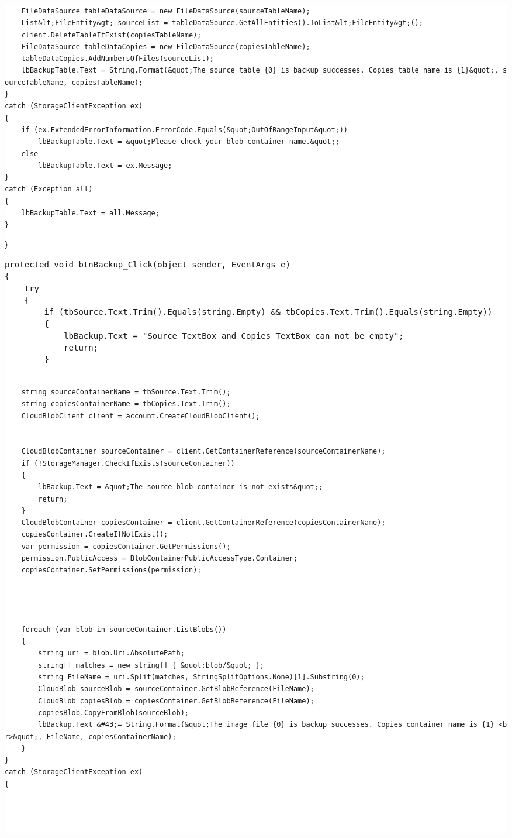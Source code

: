 
        FileDataSource tableDataSource = new FileDataSource(sourceTableName);
        List&lt;FileEntity&gt; sourceList = tableDataSource.GetAllEntities().ToList&lt;FileEntity&gt;();
        client.DeleteTableIfExist(copiesTableName);
        FileDataSource tableDataCopies = new FileDataSource(copiesTableName);
        tableDataCopies.AddNumbersOfFiles(sourceList);
        lbBackupTable.Text = String.Format(&quot;The source table {0} is backup successes. Copies table name is {1}&quot;, sourceTableName, copiesTableName);
    }
    catch (StorageClientException ex)
    {
        if (ex.ExtendedErrorInformation.ErrorCode.Equals(&quot;OutOfRangeInput&quot;))
            lbBackupTable.Text = &quot;Please check your blob container name.&quot;;
        else
            lbBackupTable.Text = ex.Message;
    }
    catch (Exception all)
    {
        lbBackupTable.Text = all.Message;
    }
}

</pre>
<pre id="codePreview" class="csharp">protected void btnBackup_Click(object sender, EventArgs e)
{
    try
    {
        if (tbSource.Text.Trim().Equals(string.Empty) &amp;&amp; tbCopies.Text.Trim().Equals(string.Empty))
        {
            lbBackup.Text = &quot;Source TextBox and Copies TextBox can not be empty&quot;;
            return;
        }


        string sourceContainerName = tbSource.Text.Trim();
        string copiesContainerName = tbCopies.Text.Trim();
        CloudBlobClient client = account.CreateCloudBlobClient();


        CloudBlobContainer sourceContainer = client.GetContainerReference(sourceContainerName);
        if (!StorageManager.CheckIfExists(sourceContainer))
        {
            lbBackup.Text = &quot;The source blob container is not exists&quot;;
            return;
        }
        CloudBlobContainer copiesContainer = client.GetContainerReference(copiesContainerName);
        copiesContainer.CreateIfNotExist();
        var permission = copiesContainer.GetPermissions();
        permission.PublicAccess = BlobContainerPublicAccessType.Container;
        copiesContainer.SetPermissions(permission);




        foreach (var blob in sourceContainer.ListBlobs())
        {
            string uri = blob.Uri.AbsolutePath;
            string[] matches = new string[] { &quot;blob/&quot; };
            string FileName = uri.Split(matches, StringSplitOptions.None)[1].Substring(0);
            CloudBlob sourceBlob = sourceContainer.GetBlobReference(FileName);
            CloudBlob copiesBlob = copiesContainer.GetBlobReference(FileName);
            copiesBlob.CopyFromBlob(sourceBlob);
            lbBackup.Text &#43;= String.Format(&quot;The image file {0} is backup successes. Copies container name is {1} <br>&quot;, FileName, copiesContainerName);
        }
    }
    catch (StorageClientException ex)
    {